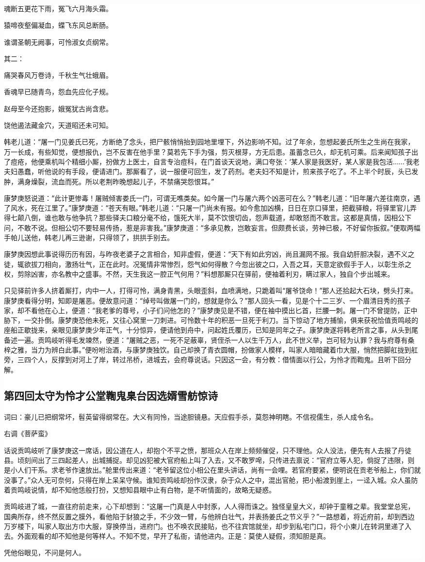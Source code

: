 魂断五更花下雨，冤飞六月海头霜。  

猿啼夜壑偏凝血，蝶飞东风总断肠。  

谁谓圣朝无阙事，可怜淑女贞纲常。  

其二：  

痛哭春风万卷诗，千秋生气壮蛾眉。  

香魂早已随青鸟，怨血先应化子规。  

赵母至今还抱影，娥冤犹古尚含悲。  

饶他遏法藏金穴，天道昭还未可知。  

韩老儿道：“屠一门见姜氏已死，方断绝了念头，把尸骸悄悄抬到园地里埋下，外边影响不知。过了年余，忽想起姜氏所生之生尚在我家，万一长成，有些知觉，便想报仇，岂不反害在他手里？莫若先下手为强，剪灭根芽，方无后患。虽蓄念已久，却无机可乘。后来闻知孩子出了痘疮，他便乘机叫个精细小厮，扮做方上医士，自言专治痘科，在门首谈天说地，满口夸张：‘某人家是我医好，某人家是我包活……’我老夫妇愚蠢，听他说的有手段，便请进门。那厮看了，说一服便可回生，发了药剂。老夫妇不知是计，煎来孩子吃了。不上半个时辰，头已发肿，满身燥裂，流血而死。所以老荆昨晚想起儿子，不禁痛哭怨恨耳。”  

康梦庚怒说道：“此计更惨毒！屠贼倾害娄氏一门，可谓无噍类矣。如今屠一门与屠六两个凶恶可在么？”韩老儿道：“旧年屠六差往南京，遇了风水，死在江里了。”康梦庚道：“苍天有眼。”韩老儿道：“只屠一门尚未有报。如今愈加凶横，日日在京口驿里，把截驿粮，将驿里官儿弄得七颠八倒，谁也敢与他争抗？那些驿夫口粮分毫不给，饿死大半，莫不饮恨切齿，怨声载道，却敢怒而不敢言。这都是真情，因相公下问，不敢不说。但相公切不要轻易传扬，惹是非害我。”康梦庚道：“多承见教，岂敢妄言。但颇费长谈，劳神已极，不好留你扳叙。”便取两幅手帕儿送他，韩老儿再三逊谢，只得领了，拱拱手别去。  

康梦庚因想此事说得历历有因，与昨夜老婆子之言相合，知非虚假，便道：“天下有如此穷凶，尚且漏网不报。我自幼肝胆决裂，遇不义之徒，辄欲拔刀相向，激扬壮气，正在此时。况冤情非常惨烈，怨气如何得散？今忽出彼之口，入吾之耳，天意定欲假手于人，以彰生杀之权，剪除凶害，亦名教中之盛事。不然，天生我这一腔正气何用？”料想那厮只在驿前，便袖着利刃，瞒过家人，独自个步出城来。  

只见驿前许多人挤着厮打，内中一人，打得可怜，满身青黑，头眼歪斜，血喷满地，只跪着叫“屠爷饶命！”那人还拾起大石块，劈头打来。康梦庚看得分明，知即是屠恶。便故意问道：“绰号叫做屠一门的，想就是你么？”那人回头一看，见是个十二三岁、一个眉清目秀的孩子家，却不看他在心上，便道：“我老爹的尊号，小子们问他怎的？”康梦庚见是不错，便在袖中摸出匕首，拦腰一刺。屠一门不曾提防，正中胁下，一交扑倒。康梦庚恐他未死，又往心窝里一刀刺进。可怜数十年的积恶一旦死于利刀。当下惊动了地方捕愉，俱来获祝恰值贡鸣岐的座船正歇拢来，亲眼见康梦庚少年正气，十分惊异，便请他到舟中，问起姓氏覆历，已知是同年之子。康梦庚遂将韩老所言之事，从头到尾备述一遍。贡鸣岐听得毛发竦然，便道：“屠贼之恶，一死不足蔽辜，贤侄杀一人以生千万人，此不世义举，岂可轻为认罪？我与府尊有桑梓之雅，当力为辨白此事。”便吩咐治酒，与康梦庚独饮。自己却换了青衣圆帽，扮做家人模样，叫家人暗暗藏着巾大服，悄然把脚舡拢到舡旁，三四个人，反撑到对河上了岸，转过吊桥，进城去，会府尊说话。只因这一会，有分教：借情面以行公，为怜才而鞫鬼。且听下回分解。  

## 第四回太守为怜才公堂鞫鬼臬台因选婿雪舫惊诗

词曰：豪儿已把纲常坏，髫英留得纲常在。大义有同怜，当途胆镜悬。天应假手杀，莫怨神明瞎。不信视儒生，杀人成令名。  

右调《菩萨蛮》  

话说贡鸣岐听了康梦庚这一席话，因公道在人，却抱个不平之愤，那班众人在岸上频频催促，只不理他。众人没法，便先有人去报了丹徒县。顷刻间出了三四起差人，出城捕捉。却见凶犯被大官府船上叫了入去，又不敢罗唣，只传进去禀说：“官府立等人犯，倘捉了违限，则是小人们干系。求老爷作速放出。”舱里传出来道：“老爷留这位小相公在里头讲话，尚有一会哩。若官府要紧，便明说在贡老爷船上，你们就没事了。”众人无可奈何，只得在岸上呆呆守候。谁知贡鸣岐却扮作汉隶，杂于众人之中，混出官舱，把小船渡到崖上，一迳入城。众人虽防着贡鸣岐说情，却不知他恁般打扮，又想知县眼中止有白物，是不听情面的，故略无疑惑。  

贡鸣岐进了城，一直往府前走来，心下却想到：“这屠一门真是人中封豕，人人得而诛之。独怪皇皇大义，却钟于童稚之辈。我堂堂总宪，国典所存，终不然反置之膜外，看他陷于豺狼之手，不少效一臂，与他辨白壮气，并表扬姜氏之节义乎？”一路想着，将近府前，却到西边万岁楼下，叫家人取出方巾大服，穿换停当，进府门。也不唤农民接贴，也不往宾馆就坐，却步到私宅门口，将个小柬儿在转洞里递了入去。外面观看的却不知他是何等样人。不知不觉，早开了私衙，请他进内。正是：莫使人疑假，须知胆是真。  

凭他俗眼见，不问是何人。  

